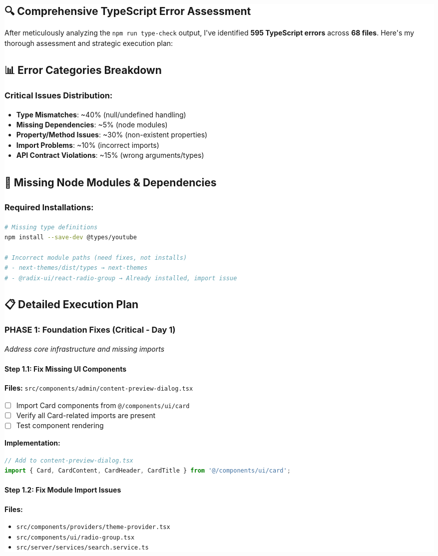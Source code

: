 ## 🔍 Comprehensive TypeScript Error Assessment

After meticulously analyzing the `npm run type-check` output, I've identified **595 TypeScript errors** across **68 files**. Here's my thorough assessment and strategic execution plan:

## 📊 Error Categories Breakdown

### Critical Issues Distribution:
- **Type Mismatches**: ~40% (null/undefined handling)
- **Missing Dependencies**: ~5% (node modules)
- **Property/Method Issues**: ~30% (non-existent properties)
- **Import Problems**: ~10% (incorrect imports)
- **API Contract Violations**: ~15% (wrong arguments/types)

## 🎯 Missing Node Modules & Dependencies

### Required Installations:
```bash
# Missing type definitions
npm install --save-dev @types/youtube

# Incorrect module paths (need fixes, not installs)
# - next-themes/dist/types → next-themes
# - @radix-ui/react-radio-group → Already installed, import issue
```

## 📋 Detailed Execution Plan

### **PHASE 1: Foundation Fixes** (Critical - Day 1)
*Address core infrastructure and missing imports*

#### Step 1.1: Fix Missing UI Components
**Files:** `src/components/admin/content-preview-dialog.tsx`

- [ ] Import Card components from `@/components/ui/card`
- [ ] Verify all Card-related imports are present
- [ ] Test component rendering

**Implementation:**
```typescript
// Add to content-preview-dialog.tsx
import { Card, CardContent, CardHeader, CardTitle } from '@/components/ui/card';
```

#### Step 1.2: Fix Module Import Issues
**Files:** 
- `src/components/providers/theme-provider.tsx`
- `src/components/ui/radio-group.tsx`
- `src/server/services/search.service.ts`
